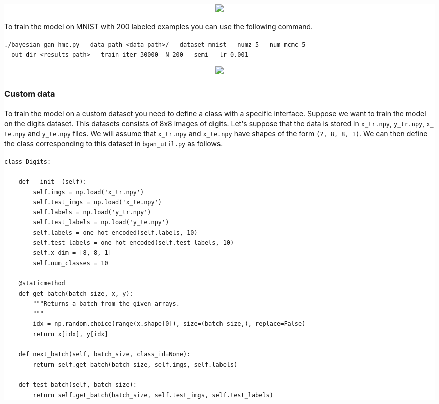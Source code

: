 <p align="center">
    <img src="https://user-images.githubusercontent.com/14368801/30291401-c20e4a46-9700-11e7-8271-2167341571fe.png" width="700">
</p>

To train the model on MNIST with 200 labeled examples you can use the following command.
```
./bayesian_gan_hmc.py --data_path <data_path>/ --dataset mnist --numz 5 --num_mcmc 5
--out_dir <results_path> --train_iter 30000 -N 200 --semi --lr 0.001
```

<p align="center">
    <img src="https://user-images.githubusercontent.com/14368801/30251179-832f3cbe-9628-11e7-8699-68cff173dd59.png"
width="700">
</p>


### Custom data

To train the model on a custom dataset you need to define a class with a specific interface. 
Suppose we want to train the model on the [digits](http://scikit-learn.org/stable/modules/generated/sklearn.datasets.load_digits.html) dataset. 
This datasets consists of 8x8 images of digits. Let's suppose that the data is stored in 
`x_tr.npy`, `y_tr.npy`, `x_te.npy` and `y_te.npy` files. We will assume that `x_tr.npy` and `x_te.npy` 
have shapes of the form `(?, 8, 8, 1)`. We can then define the class corresponding to this dataset in
`bgan_util.py` as follows.

```
class Digits:

    def __init__(self):
        self.imgs = np.load('x_tr.npy') 
        self.test_imgs = np.load('x_te.npy')
        self.labels = np.load('y_tr.npy')
        self.test_labels = np.load('y_te.npy')
        self.labels = one_hot_encoded(self.labels, 10)
        self.test_labels = one_hot_encoded(self.test_labels, 10) 
        self.x_dim = [8, 8, 1]
        self.num_classes = 10

    @staticmethod
    def get_batch(batch_size, x, y): 
        """Returns a batch from the given arrays.
        """
        idx = np.random.choice(range(x.shape[0]), size=(batch_size,), replace=False)
        return x[idx], y[idx]

    def next_batch(self, batch_size, class_id=None):
        return self.get_batch(batch_size, self.imgs, self.labels)

    def test_batch(self, batch_size):
        return self.get_batch(batch_size, self.test_imgs, self.test_labels)
```
